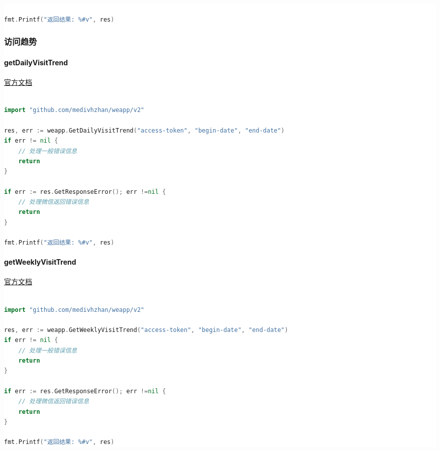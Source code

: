 ```go

fmt.Printf("返回结果: %#v", res)

```

### 访问趋势

#### getDailyVisitTrend

[官方文档](https://developers.weixin.qq.com/miniprogram/dev/api-backend/open-api/data-analysis/visit-trend/analysis.getDailyVisitTrend.html)

```go

import "github.com/medivhzhan/weapp/v2"

res, err := weapp.GetDailyVisitTrend("access-token", "begin-date", "end-date")
if err != nil {
    // 处理一般错误信息
    return
}

if err := res.GetResponseError(); err !=nil {
    // 处理微信返回错误信息
    return
}

fmt.Printf("返回结果: %#v", res)

```

#### getWeeklyVisitTrend

[官方文档](https://developers.weixin.qq.com/miniprogram/dev/api-backend/open-api/data-analysis/visit-trend/analysis.getWeeklyVisitTrend.html)

```go

import "github.com/medivhzhan/weapp/v2"

res, err := weapp.GetWeeklyVisitTrend("access-token", "begin-date", "end-date")
if err != nil {
    // 处理一般错误信息
    return
}

if err := res.GetResponseError(); err !=nil {
    // 处理微信返回错误信息
    return
}

fmt.Printf("返回结果: %#v", res)

```
